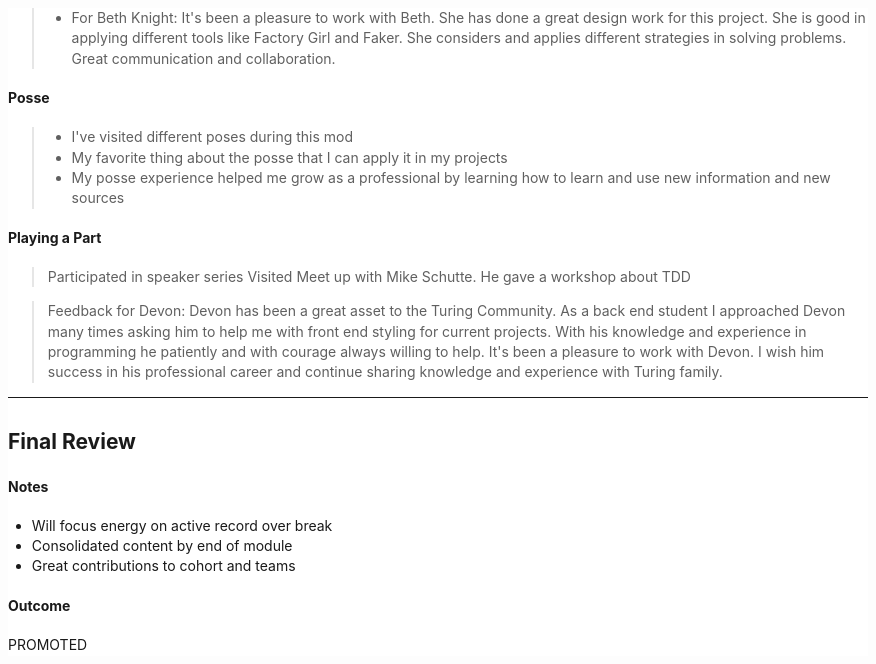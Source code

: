   >* For Beth Knight: It's been a pleasure to work with Beth. She has done a great design work for this project. She is good in applying different tools like Factory Girl and Faker. She considers and applies different strategies in solving problems. Great communication and collaboration.

#### **Posse**
  >* I've visited different poses during this mod
  >* My favorite thing about the posse that I can apply it in my projects
  >* My posse experience helped me grow as a professional by learning how to learn and use new information and new sources

#### **Playing a Part**

> Participated in speaker series
> Visited Meet up with Mike Schutte. He gave a workshop about TDD

> Feedback for Devon: Devon has been a great asset to the Turing Community. As a back end student I approached Devon many times asking him  to help me with front end styling for current projects. With his knowledge and experience in programming he patiently and with courage always willing to help. It's been a pleasure  to work with Devon. I wish him success in his professional career and continue sharing knowledge and experience with Turing family.

------------------

## Final Review

#### Notes

*   Will focus energy on active record over break
*   Consolidated content by end of module
*   Great contributions to cohort and teams

#### Outcome

PROMOTED
